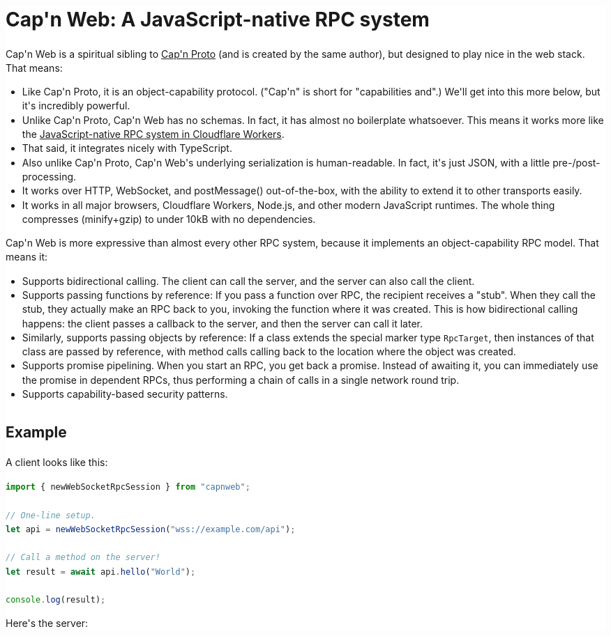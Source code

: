 # Cap'n Web: A JavaScript-native RPC system

Cap'n Web is a spiritual sibling to [Cap'n Proto](https://capnproto.org) (and is created by the same author), but designed to play nice in the web stack. That means:
* Like Cap'n Proto, it is an object-capability protocol. ("Cap'n" is short for "capabilities and".) We'll get into this more below, but it's incredibly powerful.
* Unlike Cap'n Proto, Cap'n Web has no schemas. In fact, it has almost no boilerplate whatsoever. This means it works more like the [JavaScript-native RPC system in Cloudflare Workers](https://blog.cloudflare.com/javascript-native-rpc/).
* That said, it integrates nicely with TypeScript.
* Also unlike Cap'n Proto, Cap'n Web's underlying serialization is human-readable. In fact, it's just JSON, with a little pre-/post-processing.
* It works over HTTP, WebSocket, and postMessage() out-of-the-box, with the ability to extend it to other transports easily.
* It works in all major browsers, Cloudflare Workers, Node.js, and other modern JavaScript runtimes.
The whole thing compresses (minify+gzip) to under 10kB with no dependencies.

Cap'n Web is more expressive than almost every other RPC system, because it implements an object-capability RPC model. That means it:
* Supports bidirectional calling. The client can call the server, and the server can also call the client.
* Supports passing functions by reference: If you pass a function over RPC, the recipient receives a "stub". When they call the stub, they actually make an RPC back to you, invoking the function where it was created. This is how bidirectional calling happens: the client passes a callback to the server, and then the server can call it later.
* Similarly, supports passing objects by reference: If a class extends the special marker type `RpcTarget`, then instances of that class are passed by reference, with method calls calling back to the location where the object was created.
* Supports promise pipelining. When you start an RPC, you get back a promise. Instead of awaiting it, you can immediately use the promise in dependent RPCs, thus performing a chain of calls in a single network round trip.
* Supports capability-based security patterns.

## Example

A client looks like this:

```js
import { newWebSocketRpcSession } from "capnweb";

// One-line setup.
let api = newWebSocketRpcSession("wss://example.com/api");

// Call a method on the server!
let result = await api.hello("World");

console.log(result);
```

Here's the server:
